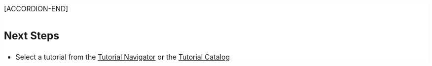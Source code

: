 

[ACCORDION-END]



## Next Steps
- Select a tutorial from the [Tutorial Navigator](https://www.sap.com/developer/tutorial-navigator.html) or the [Tutorial Catalog](https://www.sap.com/developer/tutorials.html)
